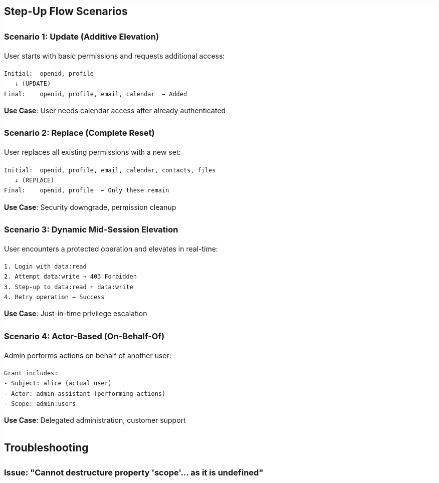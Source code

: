 ## Step-Up Flow Scenarios

### Scenario 1: Update (Additive Elevation)

User starts with basic permissions and requests additional access:

```
Initial:  openid, profile
   ↓ (UPDATE)
Final:    openid, profile, email, calendar  ← Added
```

**Use Case**: User needs calendar access after already authenticated

### Scenario 2: Replace (Complete Reset)

User replaces all existing permissions with a new set:

```
Initial:  openid, profile, email, calendar, contacts, files
   ↓ (REPLACE)
Final:    openid, profile  ← Only these remain
```

**Use Case**: Security downgrade, permission cleanup

### Scenario 3: Dynamic Mid-Session Elevation

User encounters a protected operation and elevates in real-time:

```
1. Login with data:read
2. Attempt data:write → 403 Forbidden
3. Step-up to data:read + data:write
4. Retry operation → Success
```

**Use Case**: Just-in-time privilege escalation

### Scenario 4: Actor-Based (On-Behalf-Of)

Admin performs actions on behalf of another user:

```
Grant includes:
- Subject: alice (actual user)
- Actor: admin-assistant (performing actions)
- Scope: admin:users
```

**Use Case**: Delegated administration, customer support

## Troubleshooting

### Issue: "Cannot destructure property 'scope'... as it is undefined"

